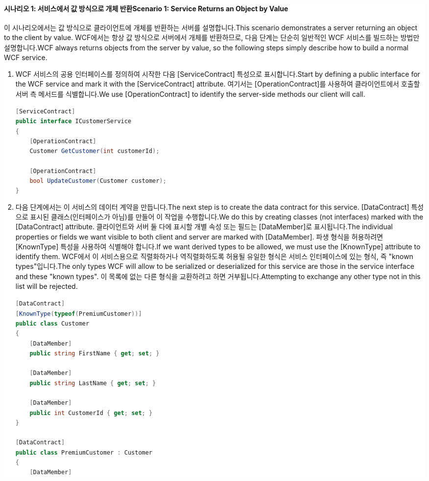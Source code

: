 #### <a name="scenario-1-service-returns-an-object-by-value"></a><span data-ttu-id="4bd2e-281">시나리오 1: 서비스에서 값 방식으로 개체 반환</span><span class="sxs-lookup"><span data-stu-id="4bd2e-281">Scenario 1: Service Returns an Object by Value</span></span>  
 <span data-ttu-id="4bd2e-282">이 시나리오에서는 값 방식으로 클라이언트에 개체를 반환하는 서버를 설명합니다.</span><span class="sxs-lookup"><span data-stu-id="4bd2e-282">This scenario demonstrates a server returning an object to the client by value.</span></span> <span data-ttu-id="4bd2e-283">WCF에서는 항상 값 방식으로 서버에서 개체를 반환하므로, 다음 단계는 단순히 일반적인 WCF 서비스를 빌드하는 방법만 설명합니다.</span><span class="sxs-lookup"><span data-stu-id="4bd2e-283">WCF always returns objects from the server by value, so the following steps simply describe how to build a normal WCF service.</span></span>  
  
1. <span data-ttu-id="4bd2e-284">WCF 서비스의 공용 인터페이스를 정의하여 시작한 다음 [ServiceContract] 특성으로 표시합니다.</span><span class="sxs-lookup"><span data-stu-id="4bd2e-284">Start by defining a public interface for the WCF service and mark it with the [ServiceContract] attribute.</span></span> <span data-ttu-id="4bd2e-285">여기서는 [OperationContract]를 사용하여 클라이언트에서 호출할 서버 측 메서드를 식별합니다.</span><span class="sxs-lookup"><span data-stu-id="4bd2e-285">We use [OperationContract] to identify the server-side methods our client will call.</span></span>  
  
   ```csharp
   [ServiceContract]  
   public interface ICustomerService  
   {  
       [OperationContract]  
       Customer GetCustomer(int customerId);  
  
       [OperationContract]  
       bool UpdateCustomer(Customer customer);  
   }  
   ```  
  
2. <span data-ttu-id="4bd2e-286">다음 단계에서는 이 서비스의 데이터 계약을 만듭니다.</span><span class="sxs-lookup"><span data-stu-id="4bd2e-286">The next step is to create the data contract for this service.</span></span> <span data-ttu-id="4bd2e-287">[DataContract] 특성으로 표시된 클래스(인터페이스가 아님)를 만들어 이 작업을 수행합니다.</span><span class="sxs-lookup"><span data-stu-id="4bd2e-287">We do this by creating classes (not interfaces) marked with the [DataContract] attribute.</span></span> <span data-ttu-id="4bd2e-288">클라이언트와 서버 둘 다에 표시할 개별 속성 또는 필드는 [DataMember]로 표시됩니다.</span><span class="sxs-lookup"><span data-stu-id="4bd2e-288">The individual properties or fields we want visible to both client and server are marked with [DataMember].</span></span> <span data-ttu-id="4bd2e-289">파생 형식을 허용하려면 [KnownType] 특성을 사용하여 식별해야 합니다.</span><span class="sxs-lookup"><span data-stu-id="4bd2e-289">If we want derived types to be allowed, we must use the [KnownType] attribute to identify them.</span></span> <span data-ttu-id="4bd2e-290">WCF에서 이 서비스용으로 직렬화하거나 역직렬화하도록 허용될 유일한 형식은 서비스 인터페이스에 있는 형식, 즉 "known types"입니다.</span><span class="sxs-lookup"><span data-stu-id="4bd2e-290">The only types WCF will allow to be serialized or deserialized for this service are those in the service interface and these "known types".</span></span> <span data-ttu-id="4bd2e-291">이 목록에 없는 다른 형식을 교환하려고 하면 거부됩니다.</span><span class="sxs-lookup"><span data-stu-id="4bd2e-291">Attempting to exchange any other type not in this list will be rejected.</span></span>  
  
   ```csharp
   [DataContract]  
   [KnownType(typeof(PremiumCustomer))]  
   public class Customer  
   {  
       [DataMember]  
       public string FirstName { get; set; }  
  
       [DataMember]  
       public string LastName { get; set; }  
  
       [DataMember]  
       public int CustomerId { get; set; }  
   }  
  
   [DataContract]  
   public class PremiumCustomer : Customer
   {  
       [DataMember]  
   ```